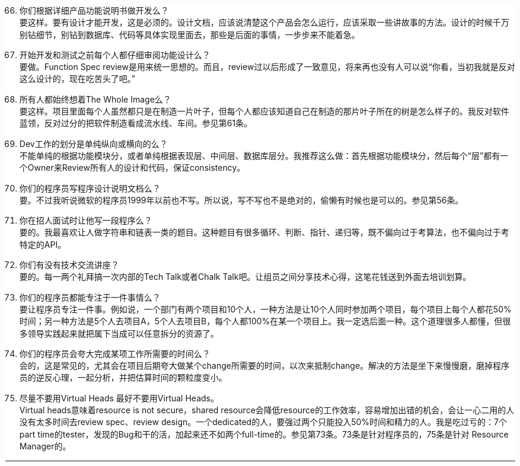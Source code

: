 66. 你们根据详细产品功能说明书做开发么？  
要这样。要有设计才能开发，这是必须的。设计文档，应该说清楚这个产品会怎么运行，应该采取一些讲故事的方法。设计的时候千万别钻细节，别钻到数据库、代码等具体实现里面去，那些是后面的事情，一步步来不能着急。

67. 开始开发和测试之前每个人都仔细审阅功能设计么？  
要做。Function Spec review是用来统一思想的。而且，review过以后形成了一致意见，将来再也没有人可以说“你看，当初我就是反对这么设计的，现在吃苦头了吧。”

68. 所有人都始终想着The Whole Image么？  
要这样。项目里面每个人虽然都只是在制造一片叶子，但每个人都应该知道自己在制造的那片叶子所在的树是怎么样子的。我反对软件蓝领，反对过分的把软件制造看成流水线、车间。参见第61条。

69. Dev工作的划分是单纯纵向或横向的么？  
不能单纯的根据功能模块分，或者单纯根据表现层、中间层、数据库层分。我推荐这么做：首先根据功能模块分，然后每个“层”都有一个Owner来Review所有人的设计和代码，保证consistency。

70. 你们的程序员写程序设计说明文档么？  
要。不过我听说微软的程序员1999年以前也不写。所以说，写不写也不是绝对的，偷懒有时候也是可以的。参见第56条。

71. 你在招人面试时让他写一段程序么？  
要的。我最喜欢让人做字符串和链表一类的题目。这种题目有很多循环、判断、指针、递归等，既不偏向过于考算法，也不偏向过于考特定的API。

72. 你们有没有技术交流讲座？  
要的。每一两个礼拜搞一次内部的Tech Talk或者Chalk Talk吧。让组员之间分享技术心得，这笔花钱送到外面去培训划算。

73. 你们的程序员都能专注于一件事情么？  
要让程序员专注一件事。例如说，一个部门有两个项目和10个人，一种方法是让10个人同时参加两个项目，每个项目上每个人都花50%时间；另一种方法是5个人去项目A，5个人去项目B，每个人都100%在某一个项目上。我一定选后面一种。这个道理很多人都懂，但很多领导实践起来就把属下当成可以任意拆分的资源了。

74. 你们的程序员会夸大完成某项工作所需要的时间么？  
会的，这是常见的，尤其会在项目后期夸大做某个change所需要的时间，以次来抵制change。解决的方法是坐下来慢慢磨，磨掉程序员的逆反心理，一起分析，并把估算时间的颗粒度变小。

75. 尽量不要用Virtual Heads 最好不要用Virtual Heads。  
Virtual heads意味着resource is not secure，shared resource会降低resource的工作效率，容易增加出错的机会，会让一心二用的人没有太多时间去review spec、review design。一个dedicated的人，要强过两个只能投入50%时间和精力的人。我是吃过亏的：7个part time的tester，发现的Bug和干的活，加起来还不如两个full-time的。参见第73条。73条是针对程序员的，75条是针对 Resource Manager的。

---

[1]: http://blog.csdn.net/kevin_long/article/details/2007131 "如何有效编写软件的75条建议"

